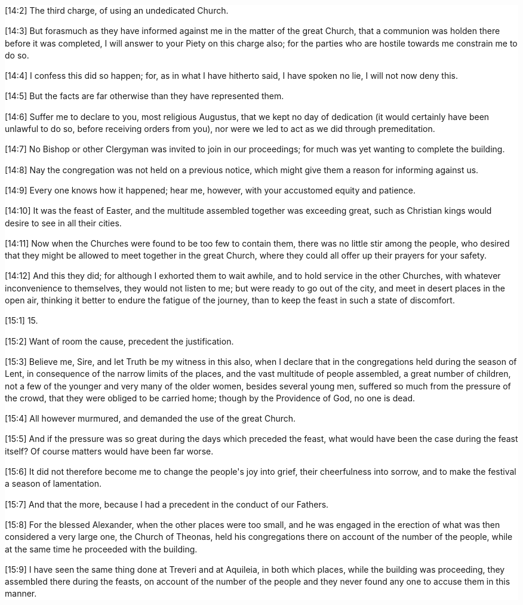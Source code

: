 [14:2] The third charge, of using an undedicated Church.

[14:3] But forasmuch as they have informed against me in the matter of the great Church, that a communion was holden there before it was completed, I will answer to your Piety on this charge also; for the parties who are hostile towards me constrain me to do so.

[14:4] I confess this did so happen; for, as in what I have hitherto said, I have spoken no lie, I will not now deny this.

[14:5] But the facts are far otherwise than they have represented them.

[14:6] Suffer me to declare to you, most religious Augustus, that we kept no day of dedication (it would certainly have been unlawful to do so, before receiving orders from you), nor were we led to act as we did through premeditation.

[14:7] No Bishop or other Clergyman was invited to join in our proceedings; for much was yet wanting to complete the building.

[14:8] Nay the congregation was not held on a previous notice, which might give them a reason for informing against us.

[14:9] Every one knows how it happened; hear me, however, with your accustomed equity and patience.

[14:10] It was the feast of Easter, and the multitude assembled together was exceeding great, such as Christian kings would desire to see in all their cities.

[14:11] Now when the Churches were found to be too few to contain them, there was no little stir among the people, who desired that they might be allowed to meet together in the great Church, where they could all offer up their prayers for your safety.

[14:12] And this they did; for although I exhorted them to wait awhile, and to hold service in the other Churches, with whatever inconvenience to themselves, they would not listen to me; but were ready to go out of the city, and meet in desert places in the open air, thinking it better to endure the fatigue of the journey, than to keep the feast in such a state of discomfort.

[15:1] 15.

[15:2] Want of room the cause, precedent the justification.

[15:3] Believe me, Sire, and let Truth be my witness in this also, when I declare that in the congregations held during the season of Lent, in consequence of the narrow limits of the places, and the vast multitude of people assembled, a great number of children, not a few of the younger and very many of the older women, besides several young men, suffered so much from the pressure of the crowd, that they were obliged to be carried home; though by the Providence of God, no one is dead.

[15:4] All however murmured, and demanded the use of the great Church.

[15:5] And if the pressure was so great during the days which preceded the feast, what would have been the case during the feast itself? Of course matters would have been far worse.

[15:6] It did not therefore become me to change the people's joy into grief, their cheerfulness into sorrow, and to make the festival a season of lamentation.

[15:7] And that the more, because I had a precedent in the conduct of our Fathers.

[15:8] For the blessed Alexander, when the other places were too small, and he was engaged in the erection of what was then considered a very large one, the Church of Theonas, held his congregations there on account of the number of the people, while at the same time he proceeded with the building.

[15:9] I have seen the same thing done at Treveri and at Aquileia, in both which places, while the building was proceeding, they assembled there during the feasts, on account of the number of the people and they never found any one to accuse them in this manner.
